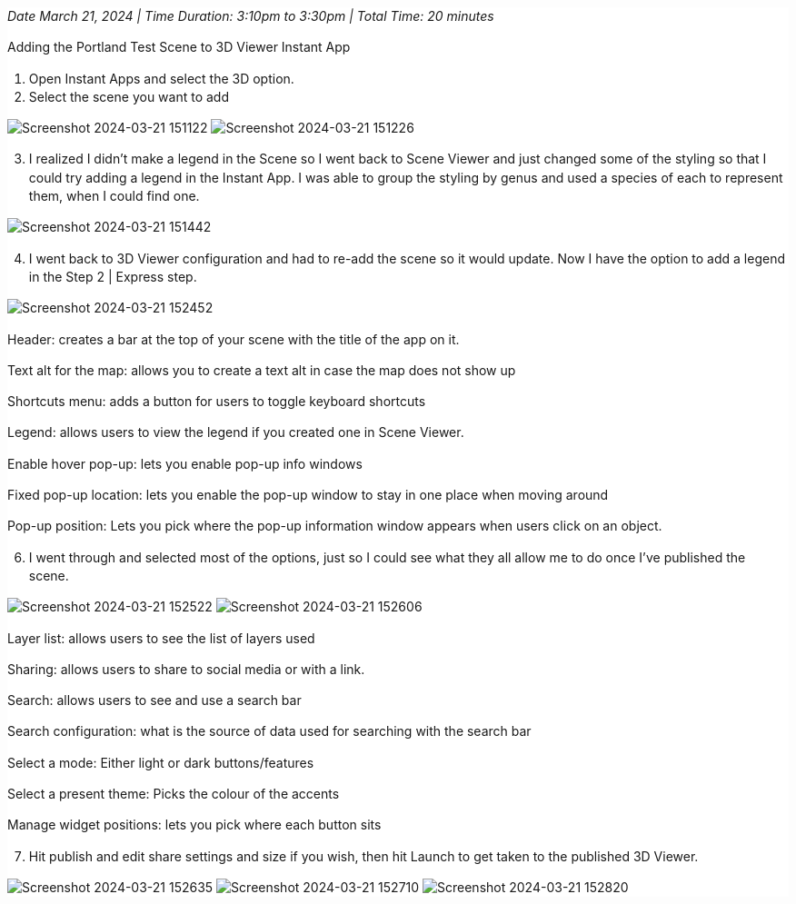 *Date March 21, 2024 | Time Duration: 3:10pm to 3:30pm | Total Time: 20 minutes*

Adding the Portland Test Scene to 3D Viewer Instant App
1.	Open Instant Apps and select the 3D option.
2.	Select the scene you want to add
   <img width="756" alt="Screenshot 2024-03-21 151122" src="https://github.com/gracecavanagh/geom99/assets/151089198/936d0dcd-534b-4147-a1c6-68faf8036df3">
    <img width="1263" alt="Screenshot 2024-03-21 151226" src="https://github.com/gracecavanagh/geom99/assets/151089198/12849e78-278c-493f-8ecd-9afdd7aae467">

3.	I realized I didn’t make a legend in the Scene so I went back to Scene Viewer and just changed some of the styling so that I could try adding a legend in the Instant App. I was able to group the styling by genus and used a species of each to represent them, when I could find one.
<img width="1260" alt="Screenshot 2024-03-21 151442" src="https://github.com/gracecavanagh/geom99/assets/151089198/94975aaf-f556-4a65-89e8-e92c84ef115b">

4.	I went back to 3D Viewer configuration and had to re-add the scene so it would update. Now I have the option to add a legend in the Step 2 | Express step.
<img width="219" alt="Screenshot 2024-03-21 152452" src="https://github.com/gracecavanagh/geom99/assets/151089198/6584403f-5815-4aeb-9189-42540118ad3b">

Header: creates a bar at the top of your scene with the title of the app on it.

Text alt for the map: allows you to create a text alt in case the map does not show up

Shortcuts menu: adds a button for users to toggle keyboard shortcuts

Legend: allows users to view the legend if you created one in Scene Viewer.

Enable hover pop-up: lets you enable pop-up info windows

Fixed pop-up location: lets you enable the pop-up window to stay in one place when moving around

Pop-up position: Lets you pick where the pop-up information window appears when users click on an object.

6.	I went through and selected most of the options, just so I could see what they all allow me to do once I’ve published the scene.

<img width="207" alt="Screenshot 2024-03-21 152522" src="https://github.com/gracecavanagh/geom99/assets/151089198/41b2b982-be70-4665-a098-70312878ed11">
<img width="210" alt="Screenshot 2024-03-21 152606" src="https://github.com/gracecavanagh/geom99/assets/151089198/753b5460-90c9-4a1b-b968-1b825c1562a6">

Layer list: allows users to see the list of layers used

Sharing: allows users to share to social media or with a link.

Search: allows users to see and use a search bar

Search configuration: what is the source of data used for searching with the search bar

Select a mode: Either light or dark buttons/features

Select a present theme: Picks the colour of the accents

Manage widget positions: lets you pick where each button sits

7.	Hit publish and edit share settings and size if you wish, then hit Launch to get taken to the published 3D Viewer.
   <img width="323" alt="Screenshot 2024-03-21 152635" src="https://github.com/gracecavanagh/geom99/assets/151089198/0590911b-11f0-4fd2-a1eb-4a92441991d7">
   <img width="228" alt="Screenshot 2024-03-21 152710" src="https://github.com/gracecavanagh/geom99/assets/151089198/a64a8e4b-ac92-40ab-92cf-8909a4010d8f">
   <img width="1276" alt="Screenshot 2024-03-21 152820" src="https://github.com/gracecavanagh/geom99/assets/151089198/f07bcdb6-6efe-4d22-95a6-bc1db3ba2811">



